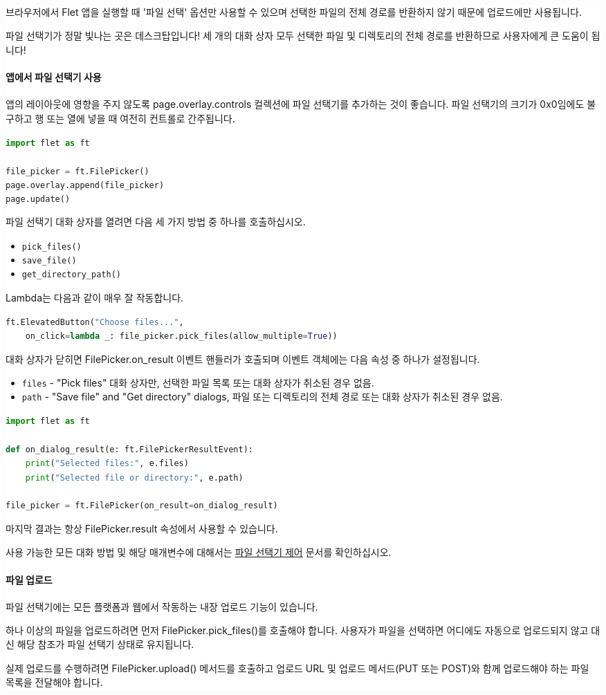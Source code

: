브라우저에서 Flet 앱을 실행할 때 '파일 선택' 옵션만 사용할 수 있으며 선택한 파일의 전체 경로를 반환하지 않기 때문에 업로드에만 사용됩니다.

파일 선택기가 정말 빛나는 곳은 데스크탑입니다! 세 개의 대화 상자 모두 선택한 파일 및 디렉토리의 전체 경로를 반환하므로 사용자에게 큰 도움이 됩니다!



#### 앱에서 파일 선택기 사용

앱의 레이아웃에 영향을 주지 않도록 page.overlay.controls 컬렉션에 파일 선택기를 추가하는 것이 좋습니다. 파일 선택기의 크기가 0x0임에도 불구하고 행 또는 열에 넣을 때 여전히 컨트롤로 간주됩니다.

``` py
import flet as ft

file_picker = ft.FilePicker()
page.overlay.append(file_picker)
page.update()
```

파일 선택기 대화 상자를 열려면 다음 세 가지 방법 중 하나를 호출하십시오.

- `pick_files()`
- `save_file()`
- `get_directory_path()`

Lambda는 다음과 같이 매우 잘 작동합니다.

``` py
ft.ElevatedButton("Choose files...",
    on_click=lambda _: file_picker.pick_files(allow_multiple=True))
```

대화 상자가 닫히면 FilePicker.on_result 이벤트 핸들러가 호출되며 이벤트 객체에는 다음 속성 중 하나가 설정됩니다.

- `files` - "Pick files" 대화 상자만, 선택한 파일 목록 또는 대화 상자가 취소된 경우 없음.
- `path` - "Save file" and "Get directory" dialogs, 파일 또는 디렉토리의 전체 경로 또는 대화 상자가 취소된 경우 없음.

``` py
import flet as ft

def on_dialog_result(e: ft.FilePickerResultEvent):
    print("Selected files:", e.files)
    print("Selected file or directory:", e.path)

file_picker = ft.FilePicker(on_result=on_dialog_result)
```

마지막 결과는 항상 FilePicker.result 속성에서 사용할 수 있습니다.

사용 가능한 모든 대화 방법 및 해당 매개변수에 대해서는 [파일 선택기 제어](https://flet.dev/docs/controls/filepicker) 문서를 확인하십시오.



#### 파일 업로드

파일 선택기에는 모든 플랫폼과 웹에서 작동하는 내장 업로드 기능이 있습니다.

하나 이상의 파일을 업로드하려면 먼저 FilePicker.pick_files()를 호출해야 합니다. 사용자가 파일을 선택하면 어디에도 자동으로 업로드되지 않고 대신 해당 참조가 파일 선택기 상태로 유지됩니다.

실제 업로드를 수행하려면 FilePicker.upload() 메서드를 호출하고 업로드 URL 및 업로드 메서드(PUT 또는 POST)와 함께 업로드해야 하는 파일 목록을 전달해야 합니다.
